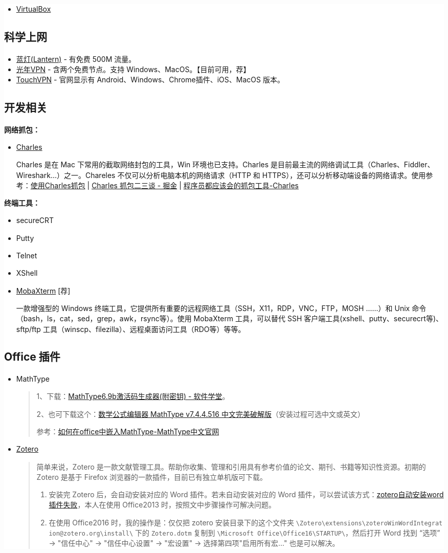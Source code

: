 - [VirtualBox](<https://www.virtualbox.org/wiki/Downloads>)



## 科学上网

- [蓝灯(Lantern)](https://github.com/getlantern/lantern) - 有免费 500M 流量。
- [光年VPN](https://www.lightyearvpn.com/) - 含两个免费节点。支持 Windows、MacOS。【目前可用，荐】
- [TouchVPN](https://touchvpn.net/) - 官网显示有 Android、Windows、Chrome插件、iOS、MacOS 版本。



## 开发相关

**网络抓包：**

- [Charles](<https://www.charlesproxy.com/>)

  Charles 是在 Mac 下常用的截取网络封包的工具，Win 环境也已支持。Charles 是目前最主流的网络调试工具（Charles、Fiddler、Wireshark...）之一。Chareles 不仅可以分析电脑本机的网络请求（HTTP 和 HTTPS），还可以分析移动端设备的网络请求。使用参考：[使用Charles抓包](https://segmentfault.com/a/1190000017256993) | [Charles 抓包二三谈 - 掘金](<https://juejin.im/post/5b4f005ae51d45191c7e534a>) | [程序员都应该会的抓包工具-Charles](<https://www.jianshu.com/p/b5478fe7116a>) 

**终端工具：**

- secureCRT

- Putty

- Telnet

- XShell

- [MobaXterm](<https://mobaxterm.mobatek.net/>)  [荐]

  一款增强型的 Windows 终端工具，它提供所有重要的远程网络工具（SSH，X11，RDP，VNC，FTP，MOSH ......）和 Unix 命令（bash，ls，cat，sed，grep，awk，rsync等）。使用 MobaXterm 工具，可以替代 SSH 客户端工具(xshell、putty、securecrt等)、sftp/ftp 工具（winscp、filezilla）、远程桌面访问工具（RDO等）等等。

## Office 插件

- MathType

  > 1、下载：[MathType6.9b激活码生成器(附密钥) - 软件学堂](http://www.xue51.com/soft/14783.html)。
  >
  > 2、也可下载这个：[数学公式编辑器 MathType v7.4.4.516 中文完美破解版](https://www.maoxinhang.com/2019/10/20/287/)（安装过程可选中文或英文）
  >
  > 参考：[如何在office中嵌入MathType-MathType中文官网](http://www.mathtype.cn/wenti/qianru-mathtype.html)

- [Zotero](https://www.zotero.org/download/)

  > 简单来说，Zotero 是一款文献管理工具。帮助你收集、管理和引用具有参考价值的论文、期刊、书籍等知识性资源。初期的 Zotero 是基于 Firefox 浏览器的一款插件，目前已有独立单机版可下载。
  >
  > 1. 安装完 Zotero 后，会自动安装对应的 Word 插件。若未自动安装对应的 Word 插件，可以尝试该方式：[zotero自动安装word插件失败](<https://blog.csdn.net/weixin_41950276/article/details/89099788>)，本人在使用 Office2013 时，按照文中步骤操作可解决问题。
  >
  > 2. 在使用 Office2016 时，我的操作是：仅仅把 zotero 安装目录下的这个文件夹 `\Zotero\extensions\zoteroWinWordIntegration@zotero.org\install\` 下的 `Zotero.dotm` 复制到 `\Microsoft Office\Office16\STARTUP\`，然后打开 Word 找到 “选项”  -> "信任中心" -> "信任中心设置" -> "宏设置" -> 选择第四项"启用所有宏..." 也是可以解决。
